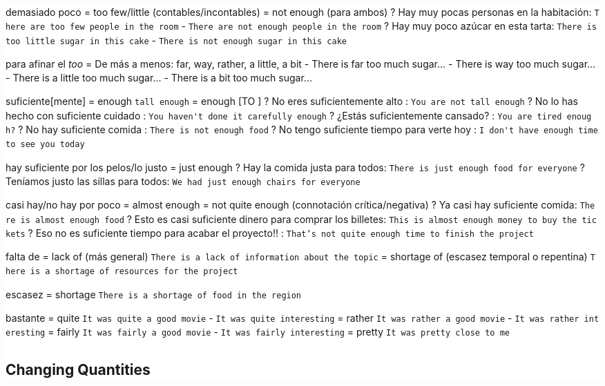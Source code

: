 demasiado poco
    = too few/little (contables/incontables)
    = not enough (para ambos)
    ? Hay muy pocas personas en la habitación: `There are too few people in the room` - `There are not enough people in the room`
    ? Hay muy poco azúcar en esta tarta: `There is too little sugar in this cake` - `There is not enough sugar in this cake`


para afinar el _too_
    = De más a menos: far, way, rather, a little, a bit
        - There is far too much sugar...
        - There is way too much sugar...
        - There is a little too much sugar...
        - There is a bit too much sugar...

suficiente[mente]
    = <adjective> enough `tall enough`
    = enough <object> [TO <base>]
    ? No eres suficientemente alto : `You are not tall enough`
    ? No lo has hecho con suficiente cuidado : `You haven't done it carefully enough`
    ? ¿Estás suficientemente cansado? : `You are tired enough?`
    ? No hay suficiente comida : `There is not enough food`
    ? No tengo suficiente tiempo para verte hoy : `I don't have enough time to see you today`

hay suficiente por los pelos/lo justo
    = just enough
    ? Hay la comida justa para todos: `There is just enough food for everyone`
    ? Teníamos justo las sillas para todos: `We had just enough chairs for everyone`

casi hay/no hay por poco
    = almost enough
    = not quite enough (connotación crítica/negativa)
    ? Ya casi hay suficiente comida: `There is almost enough food`
    ? Esto es casi suficiente dinero para comprar los billetes: `This is almost enough money to buy the tickets`
    ? Eso no es suficiente tiempo para acabar el proyecto!! : `That’s not quite enough time to finish the project`


falta de
    = lack of (más general) `There is a lack of information about the topic`
    = shortage of (escasez temporal o repentina) `There is a shortage of resources for the project`

escasez = shortage `There is a shortage of food in the region`






bastante
    = quite `It was quite a good movie` - `It was quite interesting`
    = rather `It was rather a good movie` - `It was rather interesting`
    = fairly `It was fairly a good movie` - `It was fairly interesting`
    = pretty `It was pretty close to me`

## Changing Quantities
